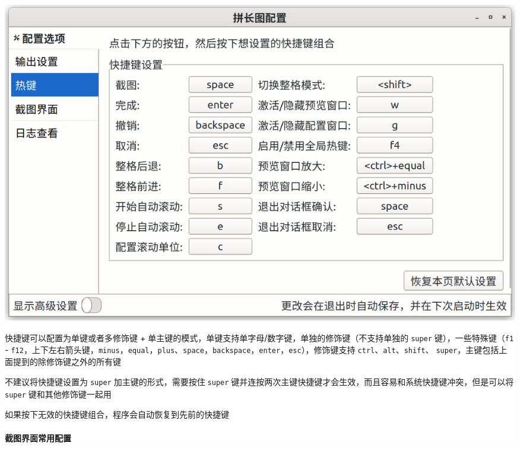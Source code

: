 ![热键](../assets/热键.png)

快捷键可以配置为单键或者多修饰键 + 单主键的模式，单键支持单字母/数字键，单独的修饰键（不支持单独的 `super` 键），一些特殊键（`f1` - `f12`，上下左右箭头键，`minus`，`equal`，`plus`、`space`，`backspace`，`enter`，`esc`），修饰键支持 `ctrl`、`alt`、`shift`、 `super`，主键包括上面提到的除修饰键之外的所有键

不建议将快捷键设置为 `super` 加主键的形式，需要按住 `super` 键并连按两次主键快捷键才会生效，而且容易和系统快捷键冲突，但是可以将 `super` 键和其他修饰键一起用

如果按下无效的快捷键组合，程序会自动恢复到先前的快捷键

#### 截图界面常用配置

